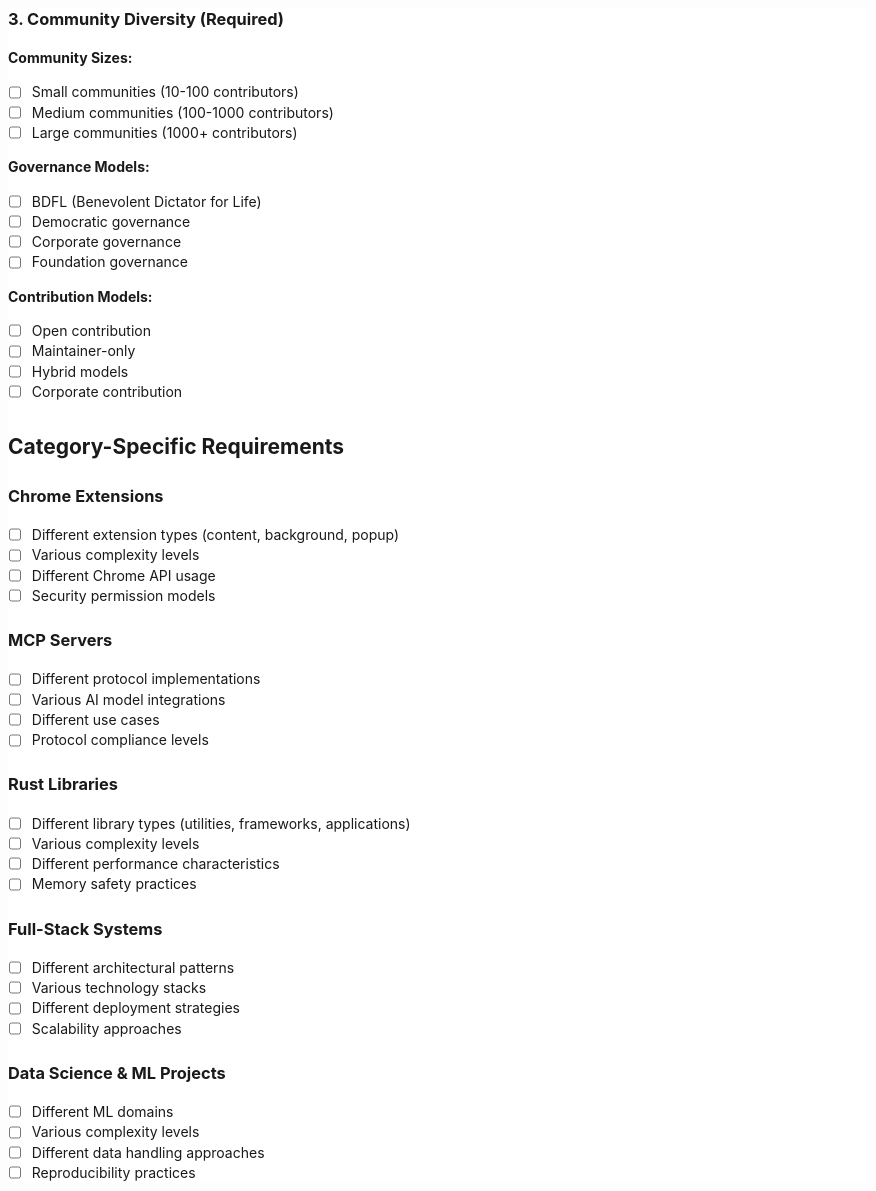 ### 3. Community Diversity (Required)

**Community Sizes:**
- [ ] Small communities (10-100 contributors)
- [ ] Medium communities (100-1000 contributors)
- [ ] Large communities (1000+ contributors)

**Governance Models:**
- [ ] BDFL (Benevolent Dictator for Life)
- [ ] Democratic governance
- [ ] Corporate governance
- [ ] Foundation governance

**Contribution Models:**
- [ ] Open contribution
- [ ] Maintainer-only
- [ ] Hybrid models
- [ ] Corporate contribution

## Category-Specific Requirements

### Chrome Extensions
- [ ] Different extension types (content, background, popup)
- [ ] Various complexity levels
- [ ] Different Chrome API usage
- [ ] Security permission models

### MCP Servers
- [ ] Different protocol implementations
- [ ] Various AI model integrations
- [ ] Different use cases
- [ ] Protocol compliance levels

### Rust Libraries
- [ ] Different library types (utilities, frameworks, applications)
- [ ] Various complexity levels
- [ ] Different performance characteristics
- [ ] Memory safety practices

### Full-Stack Systems
- [ ] Different architectural patterns
- [ ] Various technology stacks
- [ ] Different deployment strategies
- [ ] Scalability approaches

### Data Science & ML Projects
- [ ] Different ML domains
- [ ] Various complexity levels
- [ ] Different data handling approaches
- [ ] Reproducibility practices

